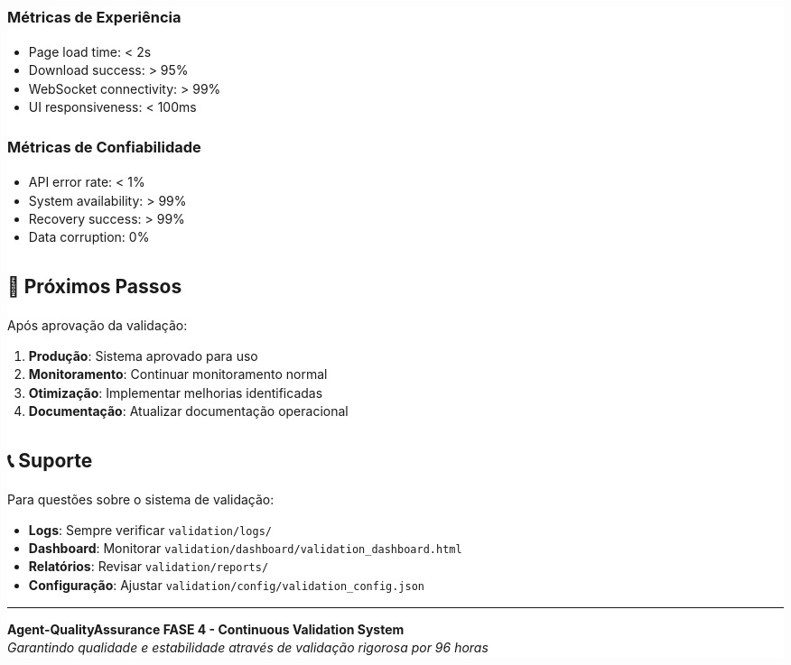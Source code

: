 ### Métricas de Experiência
- Page load time: < 2s
- Download success: > 95%
- WebSocket connectivity: > 99%
- UI responsiveness: < 100ms

### Métricas de Confiabilidade
- API error rate: < 1%
- System availability: > 99%
- Recovery success: > 99%
- Data corruption: 0%

## 🎯 Próximos Passos

Após aprovação da validação:

1. **Produção**: Sistema aprovado para uso
2. **Monitoramento**: Continuar monitoramento normal
3. **Otimização**: Implementar melhorias identificadas
4. **Documentação**: Atualizar documentação operacional

## 📞 Suporte

Para questões sobre o sistema de validação:

- **Logs**: Sempre verificar `validation/logs/`
- **Dashboard**: Monitorar `validation/dashboard/validation_dashboard.html`
- **Relatórios**: Revisar `validation/reports/`
- **Configuração**: Ajustar `validation/config/validation_config.json`

---

**Agent-QualityAssurance FASE 4 - Continuous Validation System**  
*Garantindo qualidade e estabilidade através de validação rigorosa por 96 horas*